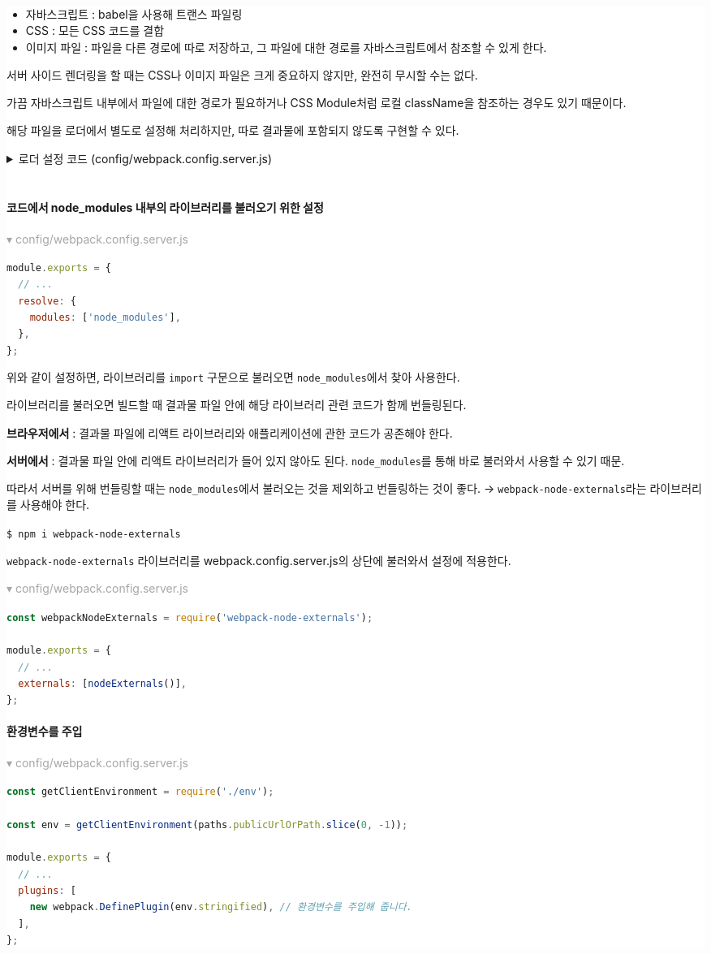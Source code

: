 - 자바스크립트 : babel을 사용해 트랜스 파일링
- CSS : 모든 CSS 코드를 결합
- 이미지 파일 : 파일을 다른 경로에 따로 저장하고, 그 파일에 대한 경로를 자바스크립트에서 참조할 수 있게 한다.

서버 사이드 렌더링을 할 때는 CSS나 이미지 파일은 크게 중요하지 않지만, 완전히 무시할 수는 없다.

가끔 자바스크립트 내부에서 파일에 대한 경로가 필요하거나 CSS Module처럼 로컬 className을 참조하는 경우도 있기 때문이다.

해당 파일을 로더에서 별도로 설정해 처리하지만, 따로 결과물에 포함되지 않도록 구현할 수 있다.

<details><summary>로더 설정 코드 (config/webpack.config.server.js)</summary></details>

<br />

#### 코드에서 node_modules 내부의 라이브러리를 불러오기 위한 설정

<span style="color: #a3a8a5">▾ config/webpack.config.server.js</span>

```js
module.exports = {
  // ...
  resolve: {
    modules: ['node_modules'],
  },
};
```

위와 같이 설정하면, 라이브러리를 `import` 구문으로 불러오면 `node_modules`에서 찾아 사용한다.

라이브러리를 불러오면 빌드할 때 결과물 파일 안에 해당 라이브러리 관련 코드가 함께 번들링된다.

**브라우저에서** : 결과물 파일에 리액트 라이브러리와 애플리케이션에 관한 코드가 공존해야 한다.

**서버에서** : 결과물 파일 안에 리액트 라이브러리가 들어 있지 않아도 된다. `node_modules`를 통해 바로 불러와서 사용할 수 있기 때문.

따라서 서버를 위해 번들링할 때는 `node_modules`에서 불러오는 것을 제외하고 번들링하는 것이 좋다.
→ `webpack-node-externals`라는 라이브러리를 사용해야 한다.

```bash
$ npm i webpack-node-externals
```

`webpack-node-externals` 라이브러리를 webpack.config.server.js의 상단에 불러와서 설정에 적용한다.

<span style="color: #a3a8a5">▾ config/webpack.config.server.js</span>

```js
const webpackNodeExternals = require('webpack-node-externals');

module.exports = {
  // ...
  externals: [nodeExternals()],
};
```

#### 환경변수를 주입

<span style="color: #a3a8a5">▾ config/webpack.config.server.js</span>

```js
const getClientEnvironment = require('./env');

const env = getClientEnvironment(paths.publicUrlOrPath.slice(0, -1));

module.exports = {
  // ...
  plugins: [
    new webpack.DefinePlugin(env.stringified), // 환경변수를 주입해 줍니다.
  ],
};
```
